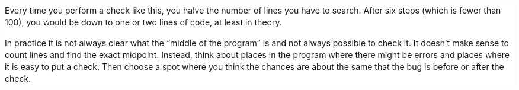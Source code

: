 Every time you perform a check like this, you halve the number of lines you have to search. After six steps (which is fewer than 100), you would be down to one or two lines of code, at least in theory.

In practice it is not always clear what the “middle of the program” is and not always possible to check it. It doesn’t make sense to count lines and find the exact midpoint. Instead, think about places in the program where there might be errors and places where it is easy to put a check. Then choose a spot where you think the chances are about the same that the bug is before or after the check.
